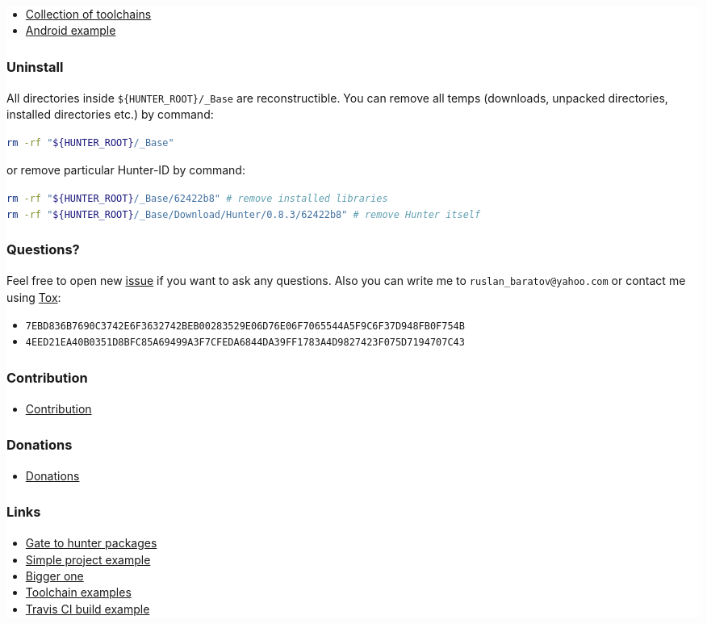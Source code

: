 * [Collection of toolchains][polly]
* [Android example](https://github.com/forexample/android-cmake)

### Uninstall

All directories inside `${HUNTER_ROOT}/_Base` are reconstructible. You can remove all temps (downloads, unpacked directories, installed directories etc.) by command:
```bash
rm -rf "${HUNTER_ROOT}/_Base"
```
or remove particular Hunter-ID by command:
```bash
rm -rf "${HUNTER_ROOT}/_Base/62422b8" # remove installed libraries
rm -rf "${HUNTER_ROOT}/_Base/Download/Hunter/0.8.3/62422b8" # remove Hunter itself
```

### Questions?

Feel free to open new [issue][hunter-new-issue] if you want to ask any questions. Also you can write me to `ruslan_baratov@yahoo.com` or contact me using [Tox](https://tox.chat/):
* `7EBD836B7690C3742E6F3632742BEB00283529E06D76E06F7065544A5F9C6F37D948FB0F754B`
* `4EED21EA40B0351D8BFC85A69499A3F7CFEDA6844DA39FF1783A4D9827423F075D7194707C43`

### Contribution

* [Contribution](https://github.com/ruslo/hunter/wiki/dev.contribution)

### Donations

* [Donations](https://github.com/ruslo/hunter/blob/develop/donate.md)

### Links
* [Gate to hunter packages][hunter-gate]
* [Simple project example][hunter-simple]
* [Bigger one](https://github.com/ruslo/weather)
* [Toolchain examples][polly]
* [Travis CI build example](https://github.com/forexample/hunter-simple/blob/master/.travis.yml)

[travis-master]: https://travis-ci.org/ruslo/hunter.svg?branch=master
[travis-hunter]: https://travis-ci.org/ruslo/hunter/builds

[appveyor-master]: https://ci.appveyor.com/api/projects/status/ubo6jse3lh5ciyvv/branch/master?svg=true
[appveyor-hunter]: https://ci.appveyor.com/project/ruslo/hunter/history

[cmake-external-project]: http://www.cmake.org/cmake/help/v3.2/module/ExternalProject.html
[ios-bug]: http://public.kitware.com/Bug/view.php?id=12506
[dry-principle]: http://c2.com/cgi/wiki?DontRepeatYourself

[cmake-retry-commit]: https://github.com/Kitware/CMake/commit/30a94eecdb5c580d83a224848b78d186643e8105
[cmake-file-lock-commit]: https://github.com/Kitware/CMake/commit/e6db4c5a4ede8039ed525e3facebd7e0eb7ec1b7

[cmake-3.0.0-release-notes]: http://www.cmake.org/cmake/help/v3.0/release/3.0.0.html#commands
[cmake-3.1.0-release-notes]: http://www.cmake.org/cmake/help/v3.1/release/3.1.0.html#syntax
[cmake-3.2-release-notes]: http://www.cmake.org/cmake/help/v3.2/release/3.2.html#commands
[cmake-cmp0054]: http://www.cmake.org/cmake/help/v3.1/policy/CMP0054.html

[so-cmp0054]: http://stackoverflow.com/questions/19982340

[hunter-wiki]: https://github.com/ruslo/hunter/wiki
[usr.adding.new.package]: https://github.com/ruslo/hunter/wiki/usr.adding.new.package
[usr.variables-hunter-enabled]: https://github.com/ruslo/hunter/wiki/usr.variables#hunter_enabled
[usr.variables]: https://github.com/ruslo/hunter/wiki/usr.variables
[usr.adding.new.package.custom.scheme]: https://github.com/ruslo/hunter/wiki/usr.adding.new.package.custom.scheme
[usr.multiple.huntergate]: https://github.com/ruslo/hunter/wiki/usr.multiple.huntergate
[dev.variables-hunter-skip-lock]: https://github.com/ruslo/hunter/wiki/dev.variables#hunter_skip_lock
[error.can.not.lock]: https://github.com/ruslo/hunter/wiki/error.can.not.lock
[hunter-configuration-types]: https://github.com/ruslo/hunter/wiki/usr.variables#hunter_configuration_types

[hunter-new-issue]: https://github.com/ruslo/hunter/issues/new

[hunter-master-branch]: https://github.com/ruslo/hunter/tree/master
[hunter-dev-branch]: https://github.com/ruslo/hunter/tree/develop
[default-config]: https://github.com/ruslo/hunter/blob/master/cmake/configs/default.cmake
[hunter-releases]: https://github.com/ruslo/hunter/releases
[gtest-hunter]: https://github.com/ruslo/hunter/blob/master/cmake/projects/GTest/hunter.cmake
[build-schemes-dir]: https://github.com/ruslo/hunter/tree/master/cmake/schemes

[hunter-id]: https://github.com/ruslo/hunter/tree/develop#hunter-id
[config-id]: https://github.com/ruslo/hunter/tree/develop#config-id
[toolchain-id]: https://github.com/ruslo/hunter/tree/develop#toolchain-id

[hunter-gate]: https://github.com/hunter-packages/gate
[hunter-gate-effects]: https://github.com/hunter-packages/gate#effects
[hunter-gate-custom-config]: https://github.com/hunter-packages/gate#usage-custom-config

[polly-ios-toolchain]: https://github.com/ruslo/polly/wiki/Toolchain-list#ios
[polly]: https://github.com/ruslo/polly
[hunter-simple]: https://github.com/forexample/hunter-simple
